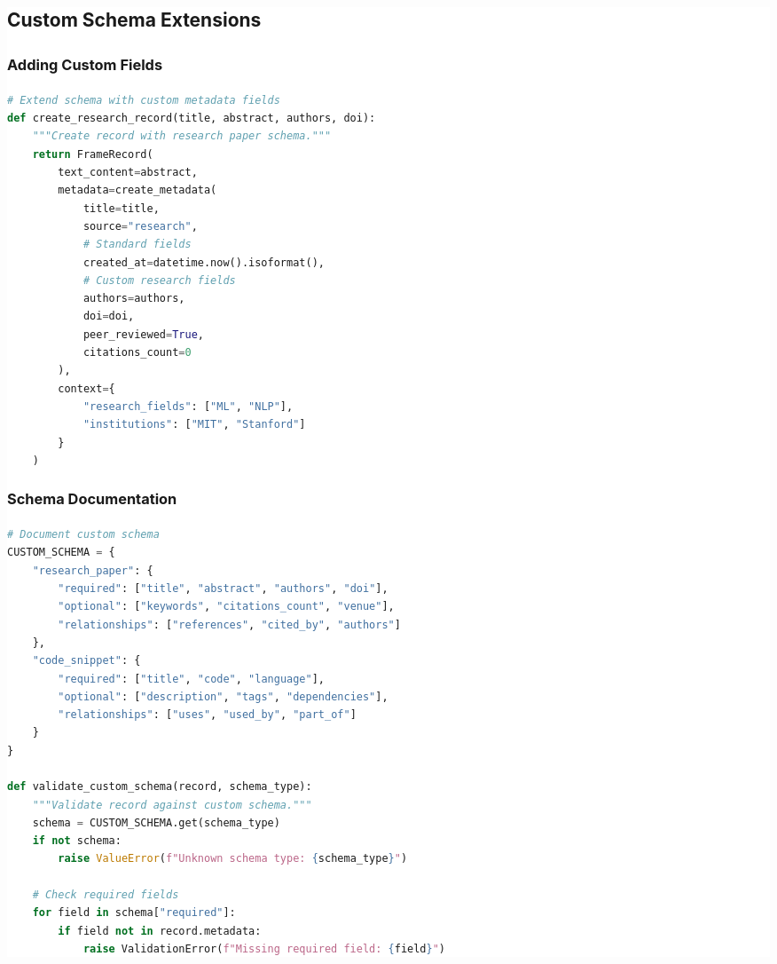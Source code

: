 ## Custom Schema Extensions

### Adding Custom Fields

```python
# Extend schema with custom metadata fields
def create_research_record(title, abstract, authors, doi):
    """Create record with research paper schema."""
    return FrameRecord(
        text_content=abstract,
        metadata=create_metadata(
            title=title,
            source="research",
            # Standard fields
            created_at=datetime.now().isoformat(),
            # Custom research fields
            authors=authors,
            doi=doi,
            peer_reviewed=True,
            citations_count=0
        ),
        context={
            "research_fields": ["ML", "NLP"],
            "institutions": ["MIT", "Stanford"]
        }
    )
```

### Schema Documentation

```python
# Document custom schema
CUSTOM_SCHEMA = {
    "research_paper": {
        "required": ["title", "abstract", "authors", "doi"],
        "optional": ["keywords", "citations_count", "venue"],
        "relationships": ["references", "cited_by", "authors"]
    },
    "code_snippet": {
        "required": ["title", "code", "language"],
        "optional": ["description", "tags", "dependencies"],
        "relationships": ["uses", "used_by", "part_of"]
    }
}

def validate_custom_schema(record, schema_type):
    """Validate record against custom schema."""
    schema = CUSTOM_SCHEMA.get(schema_type)
    if not schema:
        raise ValueError(f"Unknown schema type: {schema_type}")
    
    # Check required fields
    for field in schema["required"]:
        if field not in record.metadata:
            raise ValidationError(f"Missing required field: {field}")
```
